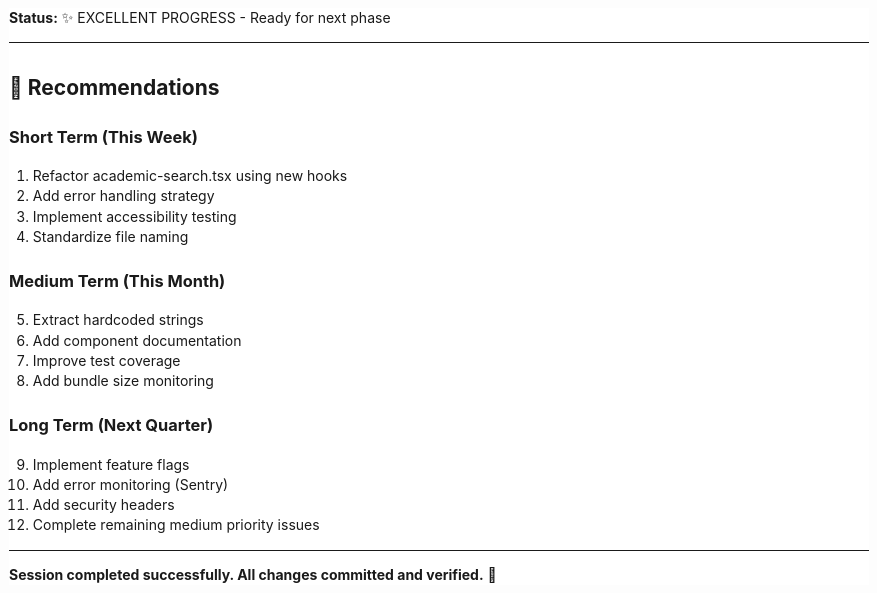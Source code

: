 **Status:** ✨ EXCELLENT PROGRESS - Ready for next phase

---

## 🚀 Recommendations

### Short Term (This Week)

1. Refactor academic-search.tsx using new hooks
2. Add error handling strategy
3. Implement accessibility testing
4. Standardize file naming

### Medium Term (This Month)

5. Extract hardcoded strings
6. Add component documentation
7. Improve test coverage
8. Add bundle size monitoring

### Long Term (Next Quarter)

9. Implement feature flags
10. Add error monitoring (Sentry)
11. Add security headers
12. Complete remaining medium priority issues

---

**Session completed successfully. All changes committed and verified.** 🎉
